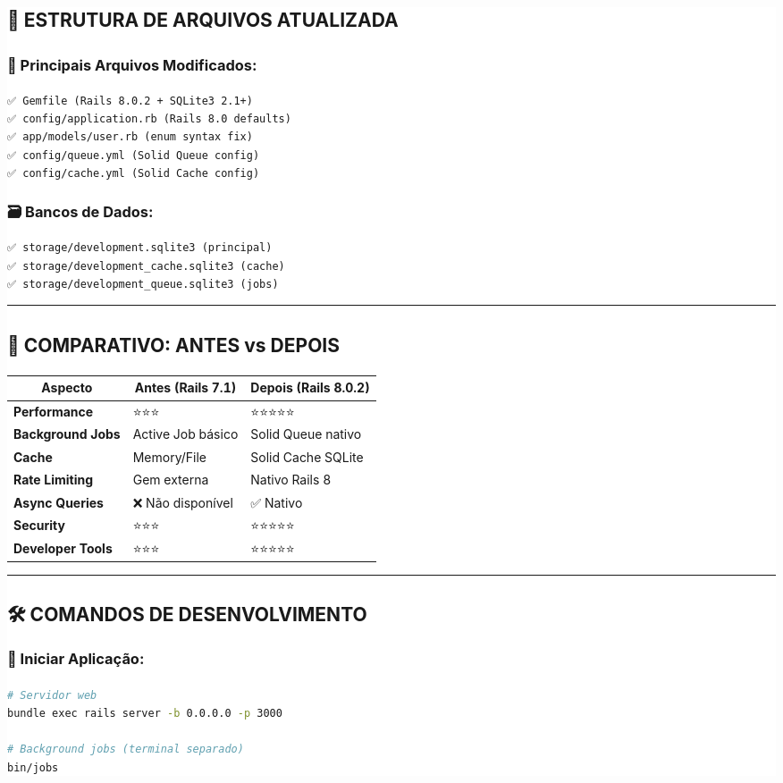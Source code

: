 
## 📂 ESTRUTURA DE ARQUIVOS ATUALIZADA

### 📄 Principais Arquivos Modificados:
```
✅ Gemfile (Rails 8.0.2 + SQLite3 2.1+)
✅ config/application.rb (Rails 8.0 defaults)
✅ app/models/user.rb (enum syntax fix)
✅ config/queue.yml (Solid Queue config)
✅ config/cache.yml (Solid Cache config)
```

### 🗃️ Bancos de Dados:
```
✅ storage/development.sqlite3 (principal)
✅ storage/development_cache.sqlite3 (cache)  
✅ storage/development_queue.sqlite3 (jobs)
```

---

## 🎯 COMPARATIVO: ANTES vs DEPOIS

| Aspecto | Antes (Rails 7.1) | Depois (Rails 8.0.2) |
|---------|-------------------|---------------------|
| **Performance** | ⭐⭐⭐ | ⭐⭐⭐⭐⭐ |
| **Background Jobs** | Active Job básico | Solid Queue nativo |
| **Cache** | Memory/File | Solid Cache SQLite |
| **Rate Limiting** | Gem externa | Nativo Rails 8 |
| **Async Queries** | ❌ Não disponível | ✅ Nativo |
| **Security** | ⭐⭐⭐ | ⭐⭐⭐⭐⭐ |
| **Developer Tools** | ⭐⭐⭐ | ⭐⭐⭐⭐⭐ |

---

## 🛠️ COMANDOS DE DESENVOLVIMENTO

### 🚀 Iniciar Aplicação:
```bash
# Servidor web
bundle exec rails server -b 0.0.0.0 -p 3000

# Background jobs (terminal separado)
bin/jobs
```

